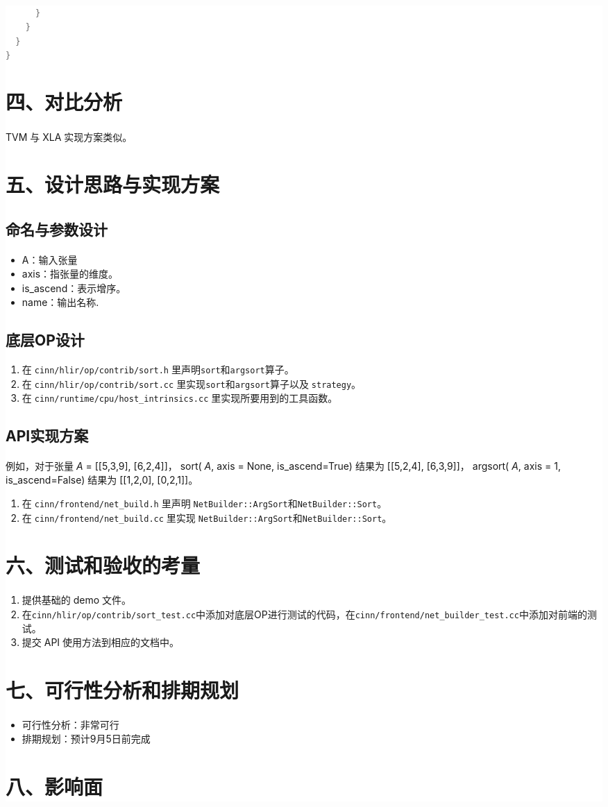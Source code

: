 ```cpp
      }
    }
  }
}
```

# 四、对比分析

TVM 与 XLA 实现方案类似。

# 五、设计思路与实现方案

## 命名与参数设计

- A：输入张量
- axis：指张量的维度。
- is_ascend：表示增序。
- name：输出名称.

## 底层OP设计

1. 在 `cinn/hlir/op/contrib/sort.h` 里声明`sort`和`argsort`算子。
2. 在 `cinn/hlir/op/contrib/sort.cc` 里实现`sort`和`argsort`算子以及 `strategy`。
1. 在 `cinn/runtime/cpu/host_intrinsics.cc` 里实现所要用到的工具函数。

## API实现方案

例如，对于张量 $A$ = [[5,3,9], [6,2,4]]，
sort( $A$, axis = None, is_ascend=True) 结果为 [[5,2,4], [6,3,9]]，
argsort( $A$, axis = 1, is_ascend=False) 结果为 [[1,2,0], [0,2,1]]。

1. 在 `cinn/frontend/net_build.h` 里声明 `NetBuilder::ArgSort`和`NetBuilder::Sort`。
2. 在 `cinn/frontend/net_build.cc` 里实现 `NetBuilder::ArgSort`和`NetBuilder::Sort`。

# 六、测试和验收的考量

1. 提供基础的 demo 文件。
2. 在`cinn/hlir/op/contrib/sort_test.cc`中添加对底层OP进行测试的代码，在`cinn/frontend/net_builder_test.cc`中添加对前端的测试。
3. 提交 API 使用方法到相应的文档中。

# 七、可行性分析和排期规划

- 可行性分析：非常可行
- 排期规划：预计9月5日前完成

# 八、影响面
